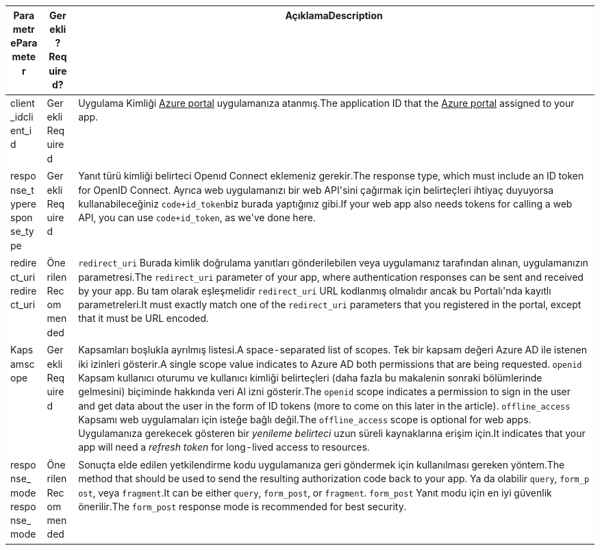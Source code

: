 | <span data-ttu-id="2ae3f-131">Parametre</span><span class="sxs-lookup"><span data-stu-id="2ae3f-131">Parameter</span></span> | <span data-ttu-id="2ae3f-132">Gerekli?</span><span class="sxs-lookup"><span data-stu-id="2ae3f-132">Required?</span></span> | <span data-ttu-id="2ae3f-133">Açıklama</span><span class="sxs-lookup"><span data-stu-id="2ae3f-133">Description</span></span> |
| --- | --- | --- |
| <span data-ttu-id="2ae3f-134">client_id</span><span class="sxs-lookup"><span data-stu-id="2ae3f-134">client_id</span></span> |<span data-ttu-id="2ae3f-135">Gerekli</span><span class="sxs-lookup"><span data-stu-id="2ae3f-135">Required</span></span> |<span data-ttu-id="2ae3f-136">Uygulama Kimliği [Azure portal](https://portal.azure.com/) uygulamanıza atanmış.</span><span class="sxs-lookup"><span data-stu-id="2ae3f-136">The application ID that the [Azure portal](https://portal.azure.com/) assigned to your app.</span></span> |
| <span data-ttu-id="2ae3f-137">response_type</span><span class="sxs-lookup"><span data-stu-id="2ae3f-137">response_type</span></span> |<span data-ttu-id="2ae3f-138">Gerekli</span><span class="sxs-lookup"><span data-stu-id="2ae3f-138">Required</span></span> |<span data-ttu-id="2ae3f-139">Yanıt türü kimliği belirteci Openıd Connect eklemeniz gerekir.</span><span class="sxs-lookup"><span data-stu-id="2ae3f-139">The response type, which must include an ID token for OpenID Connect.</span></span> <span data-ttu-id="2ae3f-140">Ayrıca web uygulamanızı bir web API'sini çağırmak için belirteçleri ihtiyaç duyuyorsa kullanabileceğiniz `code+id_token`biz burada yaptığınız gibi.</span><span class="sxs-lookup"><span data-stu-id="2ae3f-140">If your web app also needs tokens for calling a web API, you can use `code+id_token`, as we've done here.</span></span> |
| <span data-ttu-id="2ae3f-141">redirect_uri</span><span class="sxs-lookup"><span data-stu-id="2ae3f-141">redirect_uri</span></span> |<span data-ttu-id="2ae3f-142">Önerilen</span><span class="sxs-lookup"><span data-stu-id="2ae3f-142">Recommended</span></span> |<span data-ttu-id="2ae3f-143">`redirect_uri` Burada kimlik doğrulama yanıtları gönderilebilen veya uygulamanız tarafından alınan, uygulamanızın parametresi.</span><span class="sxs-lookup"><span data-stu-id="2ae3f-143">The `redirect_uri` parameter of your app, where authentication responses can be sent and received by your app.</span></span> <span data-ttu-id="2ae3f-144">Bu tam olarak eşleşmelidir `redirect_uri` URL kodlanmış olmalıdır ancak bu Portalı'nda kayıtlı parametreleri.</span><span class="sxs-lookup"><span data-stu-id="2ae3f-144">It must exactly match one of the `redirect_uri` parameters that you registered in the portal, except that it must be URL encoded.</span></span> |
| <span data-ttu-id="2ae3f-145">Kapsam</span><span class="sxs-lookup"><span data-stu-id="2ae3f-145">scope</span></span> |<span data-ttu-id="2ae3f-146">Gerekli</span><span class="sxs-lookup"><span data-stu-id="2ae3f-146">Required</span></span> |<span data-ttu-id="2ae3f-147">Kapsamları boşlukla ayrılmış listesi.</span><span class="sxs-lookup"><span data-stu-id="2ae3f-147">A space-separated list of scopes.</span></span> <span data-ttu-id="2ae3f-148">Tek bir kapsam değeri Azure AD ile istenen iki izinleri gösterir.</span><span class="sxs-lookup"><span data-stu-id="2ae3f-148">A single scope value indicates to Azure AD both permissions that are being requested.</span></span> <span data-ttu-id="2ae3f-149">`openid` Kapsam kullanıcı oturumu ve kullanıcı kimliği belirteçleri (daha fazla bu makalenin sonraki bölümlerinde gelmesini) biçiminde hakkında veri Al izni gösterir.</span><span class="sxs-lookup"><span data-stu-id="2ae3f-149">The `openid` scope indicates a permission to sign in the user and get data about the user in the form of ID tokens (more to come on this later in the article).</span></span> <span data-ttu-id="2ae3f-150">`offline_access` Kapsamı web uygulamaları için isteğe bağlı değil.</span><span class="sxs-lookup"><span data-stu-id="2ae3f-150">The `offline_access` scope is optional for web apps.</span></span> <span data-ttu-id="2ae3f-151">Uygulamanıza gerekecek gösteren bir *yenileme belirteci* uzun süreli kaynaklarına erişim için.</span><span class="sxs-lookup"><span data-stu-id="2ae3f-151">It indicates that your app will need a *refresh token* for long-lived access to resources.</span></span> |
| <span data-ttu-id="2ae3f-152">response_mode</span><span class="sxs-lookup"><span data-stu-id="2ae3f-152">response_mode</span></span> |<span data-ttu-id="2ae3f-153">Önerilen</span><span class="sxs-lookup"><span data-stu-id="2ae3f-153">Recommended</span></span> |<span data-ttu-id="2ae3f-154">Sonuçta elde edilen yetkilendirme kodu uygulamanıza geri göndermek için kullanılması gereken yöntem.</span><span class="sxs-lookup"><span data-stu-id="2ae3f-154">The method that should be used to send the resulting authorization code back to your app.</span></span> <span data-ttu-id="2ae3f-155">Ya da olabilir `query`, `form_post`, veya `fragment`.</span><span class="sxs-lookup"><span data-stu-id="2ae3f-155">It can be either `query`, `form_post`, or `fragment`.</span></span>  <span data-ttu-id="2ae3f-156">`form_post` Yanıt modu için en iyi güvenlik önerilir.</span><span class="sxs-lookup"><span data-stu-id="2ae3f-156">The `form_post` response mode is recommended for best security.</span></span> |